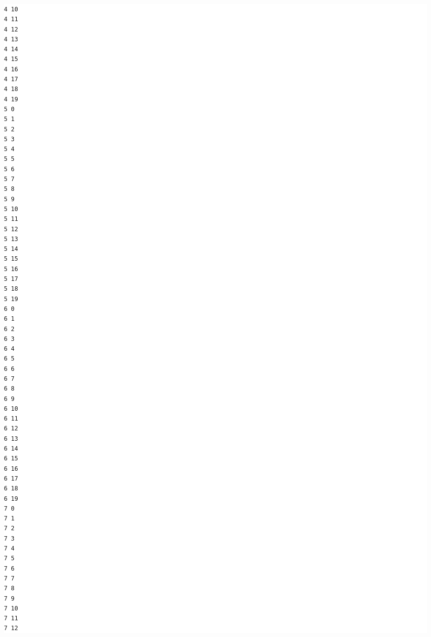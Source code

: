 ```
4 10
4 11
4 12
4 13
4 14
4 15
4 16
4 17
4 18
4 19
5 0
5 1
5 2
5 3
5 4
5 5
5 6
5 7
5 8
5 9
5 10
5 11
5 12
5 13
5 14
5 15
5 16
5 17
5 18
5 19
6 0
6 1
6 2
6 3
6 4
6 5
6 6
6 7
6 8
6 9
6 10
6 11
6 12
6 13
6 14
6 15
6 16
6 17
6 18
6 19
7 0
7 1
7 2
7 3
7 4
7 5
7 6
7 7
7 8
7 9
7 10
7 11
7 12
```